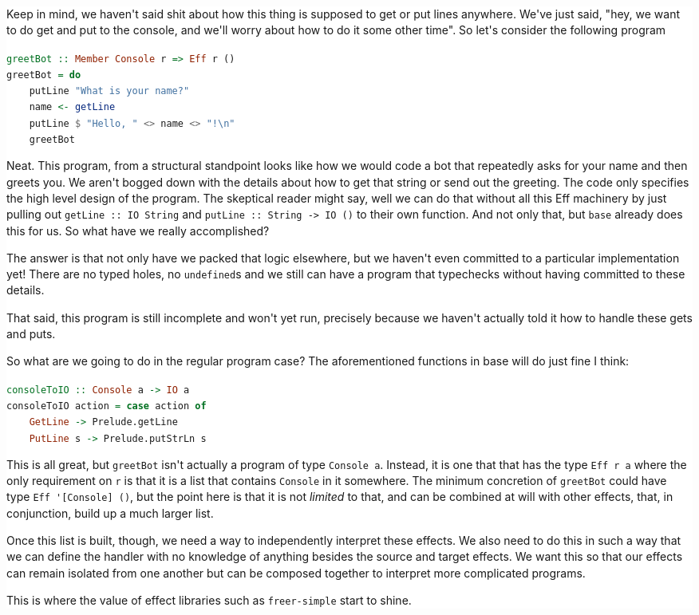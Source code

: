 Keep in mind, we haven't said shit about how this thing is supposed to get or put lines
anywhere. We've just said, "hey, we want to do get and put to the console, and we'll worry about 
how to do it some other time". So let's consider the following program

```haskell
greetBot :: Member Console r => Eff r ()
greetBot = do
    putLine "What is your name?"
    name <- getLine
    putLine $ "Hello, " <> name <> "!\n"
    greetBot
```

Neat. This program, from a structural standpoint looks like how we would code a bot that repeatedly
asks for your name and then greets you. We aren't bogged down with the details about how to get
that string or send out the greeting. The code only specifies the high level design of the program.
The skeptical reader might say, well we can do that without all this Eff machinery by just pulling
out `getLine :: IO String` and `putLine :: String -> IO ()` to their own function. And not only
that, but `base` already does this for us. So what have we really accomplished?

The answer is that not only have we packed that logic elsewhere, but we haven't even committed to
a particular implementation yet! There are no typed holes, no `undefined`s and we still can have a
program that typechecks without having committed to these details.

That said, this program is still incomplete and won't yet run, precisely because we haven't
actually told it how to handle these gets and puts.

So what are we going to do in the regular program case? The aforementioned functions in base will
do just fine I think:

```haskell
consoleToIO :: Console a -> IO a
consoleToIO action = case action of
    GetLine -> Prelude.getLine
    PutLine s -> Prelude.putStrLn s
```

This is all great, but `greetBot` isn't actually a program of type `Console a`. Instead, it is one
that that has the type `Eff r a` where the only requirement on `r` is that it is a list that contains
`Console` in it somewhere. The minimum concretion of `greetBot` could have type `Eff '[Console] ()`, but
the point here is that it is not _limited_ to that, and can be combined at will with other effects, that,
in conjunction, build up a much larger list.

Once this list is built, though, we need a way to independently interpret these effects. We also need to
do this in such a way that we can define the handler with no knowledge of anything besides the source and
target effects. We want this so that our effects can remain isolated from one another but can be composed
together to interpret more complicated programs.

This is where the value of effect libraries such as `freer-simple` start to shine.
